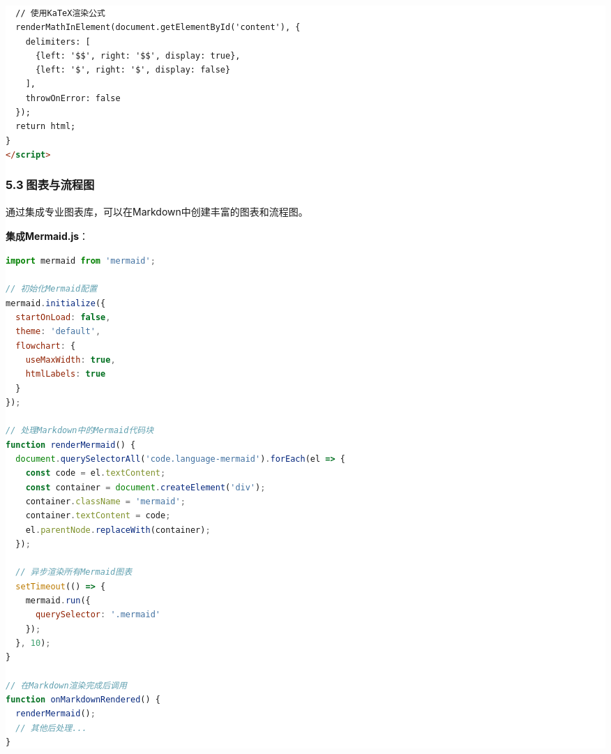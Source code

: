 ```html
  // 使用KaTeX渲染公式
  renderMathInElement(document.getElementById('content'), {
    delimiters: [
      {left: '$$', right: '$$', display: true},
      {left: '$', right: '$', display: false}
    ],
    throwOnError: false
  });
  return html;
}
</script>
```

### 5.3 图表与流程图

通过集成专业图表库，可以在Markdown中创建丰富的图表和流程图。

**集成Mermaid.js**：
```javascript
import mermaid from 'mermaid';

// 初始化Mermaid配置
mermaid.initialize({
  startOnLoad: false,
  theme: 'default',
  flowchart: {
    useMaxWidth: true,
    htmlLabels: true
  }
});

// 处理Markdown中的Mermaid代码块
function renderMermaid() {
  document.querySelectorAll('code.language-mermaid').forEach(el => {
    const code = el.textContent;
    const container = document.createElement('div');
    container.className = 'mermaid';
    container.textContent = code;
    el.parentNode.replaceWith(container);
  });

  // 异步渲染所有Mermaid图表
  setTimeout(() => {
    mermaid.run({
      querySelector: '.mermaid'
    });
  }, 10);
}

// 在Markdown渲染完成后调用
function onMarkdownRendered() {
  renderMermaid();
  // 其他后处理...
}
```
